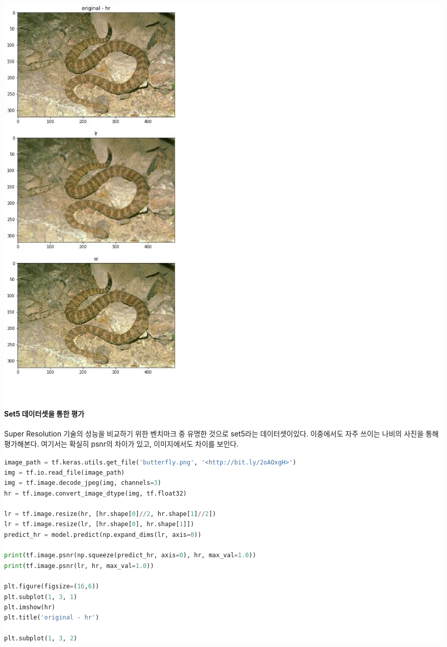 ![](https://github.com/SUNGBEOMCHOI/SungBeomChoi.github.io/blob/master/assets/img/posts/2021-03-11-ch9_AutoEncoder/fig12.JPG?raw=true)

<br>

#### Set5 데이터셋을 통한 평가

Super Resolution 기술의 성능을 비교하기 위한 벤치마크 중 유명한 것으로 set5라는 데이터셋이있다. 이중에서도 자주 쓰이는 나비의 사진을 통해 평가해본다. 여기서는 확실히 psnr의 차이가 있고, 이미지에서도 차이를 보인다.

```python
image_path = tf.keras.utils.get_file('butterfly.png', '<http://bit.ly/2oAOxgH>')
img = tf.io.read_file(image_path)
img = tf.image.decode_jpeg(img, channels=3)
hr = tf.image.convert_image_dtype(img, tf.float32)

lr = tf.image.resize(hr, [hr.shape[0]//2, hr.shape[1]//2])
lr = tf.image.resize(lr, [hr.shape[0], hr.shape[1]])
predict_hr = model.predict(np.expand_dims(lr, axis=0))

print(tf.image.psnr(np.squeeze(predict_hr, axis=0), hr, max_val=1.0))
print(tf.image.psnr(lr, hr, max_val=1.0))

plt.figure(figsize=(16,6))
plt.subplot(1, 3, 1)
plt.imshow(hr)
plt.title('original - hr')

plt.subplot(1, 3, 2)
```